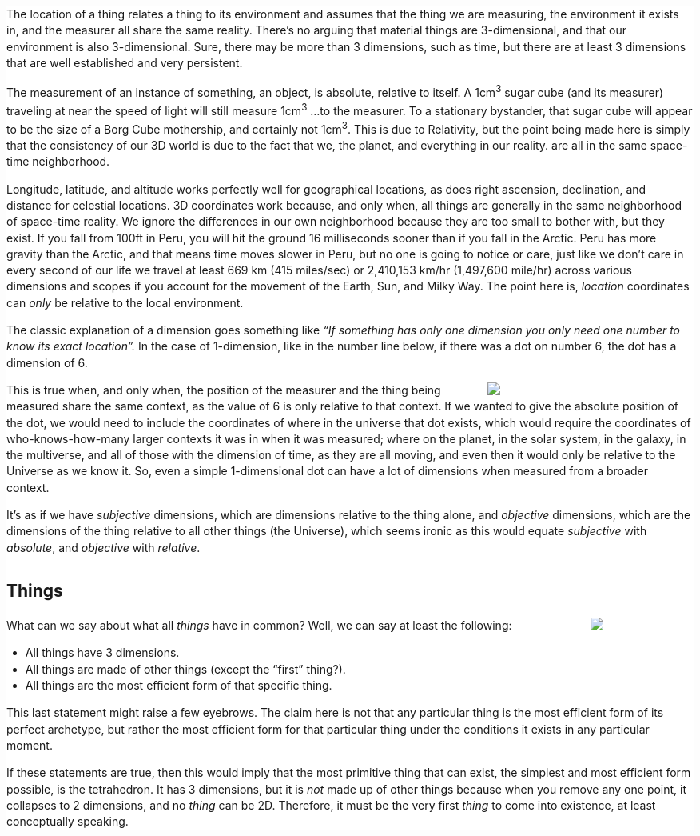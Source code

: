 The location of a thing relates a thing to its environment and assumes that the thing we are measuring, the environment it exists in, and the measurer all share the same reality.  There’s no arguing that material things are 3-dimensional, and that our environment is also 3-dimensional.  Sure, there may be more than 3 dimensions, such as time, but there are at least 3 dimensions that are well established and very persistent.  

The measurement of an instance of something, an object, is absolute, relative to itself.  A 1cm<sup>3</sup> sugar cube (and its measurer) traveling at near the speed of light will still measure 1cm<sup>3</sup> &hellip;to the measurer. To a stationary bystander, that sugar cube will appear to be the size of a Borg Cube mothership, and certainly not 1cm<sup>3</sup>.  This is due to Relativity, but the point being made here is simply that the consistency of our 3D world is due to the fact that we, the planet, and everything in our reality. are all in the same space-time neighborhood.  

Longitude, latitude, and altitude works perfectly well for geographical locations, as does right ascension, declination, and distance for celestial locations.  3D coordinates work because, and only when, all things are generally in the same neighborhood of space-time reality. We ignore the differences in our own neighborhood because they are too small to bother with, but they exist.  If you fall from 100ft in Peru, you will hit the ground 16 milliseconds sooner than if you fall in the Arctic.  Peru has more gravity than the Arctic, and that means time moves slower in Peru, but no one is going to notice or care, just like we don’t care in every second of our life we travel at least 669 km (415 miles/sec) or 2,410,153 km/hr (1,497,600 mile/hr) across various dimensions and scopes if you account for the movement of the Earth, Sun, and Milky Way. The point here is, *location* coordinates can *only* be relative to the local environment. 

The classic explanation of a dimension goes something like *“If something has only one dimension you only need one number to know its exact location”.* In the case of 1-dimension, like in the number line below, if there was a dot on number 6, the dot has a dimension of 6.

<img src='../Images/035-numnberline.png' style='float:right;width:30%'/>This is true when, and only when, the position of the measurer and the thing being measured share the same context, as the value of 6 is only relative to that context.  If we wanted to give the absolute position of the dot, we would need to include the coordinates of where in the universe that dot exists, which would require the coordinates of who-knows-how-many larger contexts it was in when it was measured; where on the planet, in the solar system, in the galaxy, in the multiverse, and all of those with the dimension of time, as they are all moving, and even then it would only be relative to the Universe as we know it.  So, even a simple 1-dimensional dot can have a lot of dimensions when measured from a broader context.

It’s as if we have *subjective* dimensions, which are dimensions relative to the thing alone,  and *objective* dimensions, which are the dimensions of the thing relative to all other things (the Universe), which seems ironic as this would equate *subjective* with *absolute*, and *objective* with *relative*.

## Things

<img src='../Images/036-tetrahedron.png' style='float:right;width:15%'/>What can we say about what all *things* have in common? Well, we can say at least the following:

-   All things have 3 dimensions.
-   All things are made of other things (except the “first” thing?).
-   All things are the most efficient form of that specific thing.

This last statement might raise a few eyebrows.  The claim here is not that any particular thing is the most efficient form of its perfect archetype, but rather the most efficient form for that particular thing under the conditions it exists in any particular moment.

If these statements are true, then this would imply that the most primitive thing that can exist, the simplest and most efficient form possible, is the tetrahedron.  It has 3 dimensions, but it is *not* made up of other things because when you remove any one point, it collapses to 2 dimensions, and no *thing* can be 2D.  Therefore, it must be the very first *thing* to come into existence, at least conceptually speaking.
